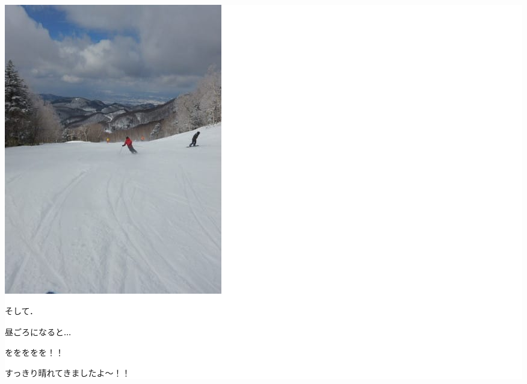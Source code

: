 

![ecfd176b7388f732ec44103d3252f76f.jpg](images/ecfd176b7388f732ec44103d3252f76f.jpg)







そして．


昼ごろになると…


ををををを！！


すっきり晴れてきましたよ～！！



